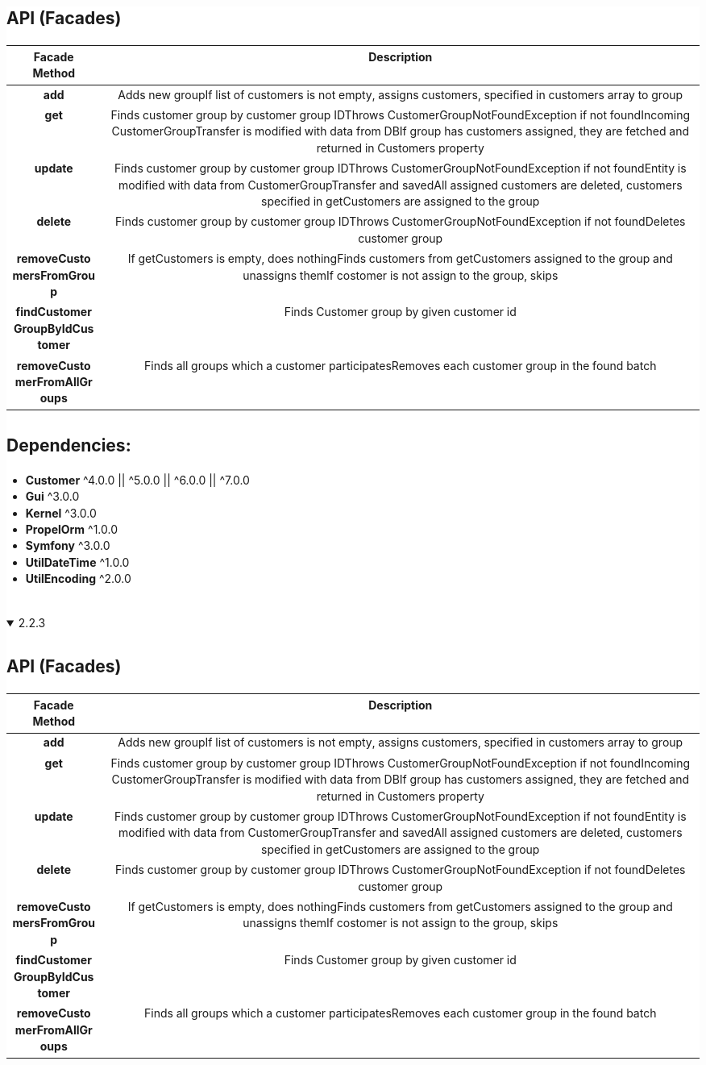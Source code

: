

## API (Facades) 

|           Facade Method           |                         Description                          |
| :-------------------------------: | :----------------------------------------------------------: |
|              **add**              | Adds new groupIf list of customers is not empty, assigns customers, specified in customers array to group |
|              **get**              | Finds customer group by customer group IDThrows CustomerGroupNotFoundException if not foundIncoming CustomerGroupTransfer is modified with data from DBIf group has customers assigned, they are fetched and returned in Customers property |
|            **update**             | Finds customer group by customer group IDThrows CustomerGroupNotFoundException if not foundEntity is modified with data from CustomerGroupTransfer and savedAll assigned customers are deleted, customers specified in getCustomers are assigned to the group |
|            **delete**             | Finds customer group by customer group IDThrows CustomerGroupNotFoundException if not foundDeletes customer group |
|   **removeCustomersFromGroup**    | If getCustomers is empty, does nothingFinds customers from getCustomers assigned to the group and unassigns themIf costomer is not assign to the group, skips |
| **findCustomerGroupByIdCustomer** |          Finds Customer group by given customer id           |
|  **removeCustomerFromAllGroups**  | Finds all groups which a customer participatesRemoves each customer group in the found batch |

## Dependencies: 

* **Customer** ^4.0.0 || ^5.0.0 || ^6.0.0 || ^7.0.0
* **Gui** ^3.0.0
* **Kernel** ^3.0.0
* **PropelOrm** ^1.0.0
* **Symfony** ^3.0.0
* **UtilDateTime** ^1.0.0
* **UtilEncoding** ^2.0.0

<br>
</details>

<details open>
<summary>2.2.3</summary>



## API (Facades) 

|           Facade Method           |                         Description                          |
| :-------------------------------: | :----------------------------------------------------------: |
|              **add**              | Adds new groupIf list of customers is not empty, assigns customers, specified in customers array to group |
|              **get**              | Finds customer group by customer group IDThrows CustomerGroupNotFoundException if not foundIncoming CustomerGroupTransfer is modified with data from DBIf group has customers assigned, they are fetched and returned in Customers property |
|            **update**             | Finds customer group by customer group IDThrows CustomerGroupNotFoundException if not foundEntity is modified with data from CustomerGroupTransfer and savedAll assigned customers are deleted, customers specified in getCustomers are assigned to the group |
|            **delete**             | Finds customer group by customer group IDThrows CustomerGroupNotFoundException if not foundDeletes customer group |
|   **removeCustomersFromGroup**    | If getCustomers is empty, does nothingFinds customers from getCustomers assigned to the group and unassigns themIf costomer is not assign to the group, skips |
| **findCustomerGroupByIdCustomer** |          Finds Customer group by given customer id           |
|  **removeCustomerFromAllGroups**  | Finds all groups which a customer participatesRemoves each customer group in the found batch |
